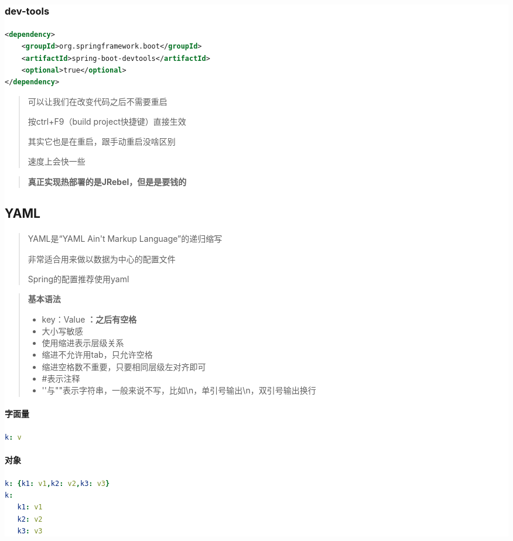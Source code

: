 

### dev-tools

```xml
<dependency>
    <groupId>org.springframework.boot</groupId>
    <artifactId>spring-boot-devtools</artifactId>
    <optional>true</optional>
</dependency>
```

> 可以让我们在改变代码之后不需要重启
>
> 按ctrl+F9（build project快捷键）直接生效
>
> 其实它也是在重启，跟手动重启没啥区别
>
> 速度上会快一些

> **真正实现热部署的是JRebel，但是是要钱的**



## YAML

> YAML是“YAML Ain't Markup Language”的递归缩写
>
> 非常适合用来做以数据为中心的配置文件
>
> Spring的配置推荐使用yaml

> **基本语法**
>
> * key：Value  **：之后有空格**
> * 大小写敏感
> * 使用缩进表示层级关系
> * 缩进不允许用tab，只允许空格
> * 缩进空格数不重要，只要相同层级左对齐即可
> * #表示注释
> * ''与""表示字符串，一般来说不写，比如\n，单引号输出\n，双引号输出换行

#### 字面量

```yaml
k: v
```

#### 对象

```yaml
k: {k1: v1,k2: v2,k3: v3}
k:
   k1: v1
   k2: v2
   k3: v3
```
